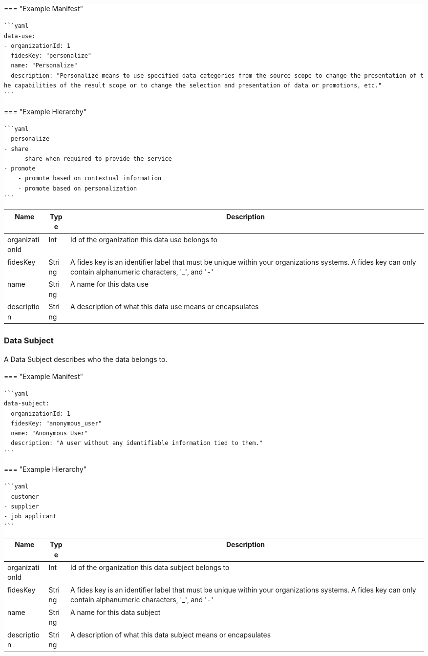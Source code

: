 === "Example Manifest"

    ```yaml
    data-use:
    - organizationId: 1
      fidesKey: "personalize"
      name: "Personalize"
      description: "Personalize means to use specified data categories from the source scope to change the presentation of the capabilities of the result scope or to change the selection and presentation of data or promotions, etc."
    ```

=== "Example Hierarchy"

    ```yaml
    - personalize
    - share
        - share when required to provide the service
    - promote
        - promote based on contextual information
        - promote based on personalization
    ```

| Name | Type | Description |
| --- | --- | --- |
| organizationId | Int | Id of the organization this data use belongs to |
| fidesKey | String | A fides key is an identifier label that must be unique within your organizations systems. A fides key  can only contain alphanumeric characters, '_', and '-' |
| name | String | A name for this data use |
| description | String | A description of what this data use means or encapsulates |

### Data Subject

A Data Subject describes who the data belongs to.

=== "Example Manifest"

    ```yaml
    data-subject:
    - organizationId: 1
      fidesKey: "anonymous_user"
      name: "Anonymous User"
      description: "A user without any identifiable information tied to them."
    ```

=== "Example Hierarchy"

    ```yaml
    - customer
    - supplier
    - job applicant
    ```

| Name | Type | Description |
| --- | --- | --- |
| organizationId | Int | Id of the organization this data subject belongs to |
| fidesKey | String | A fides key is an identifier label that must be unique within your organizations systems. A fides key  can only contain alphanumeric characters, '_', and '-' |
| name | String | A name for this data subject |
| description | String | A description of what this data subject means or encapsulates |
